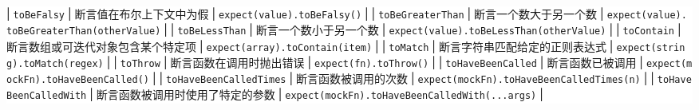 | `toBeFalsy`             | 断言值在布尔上下文中为假                 | `expect(value).toBeFalsy()`                                |
| `toBeGreaterThan`       | 断言一个数大于另一个数                  | `expect(value).toBeGreaterThan(otherValue)`                |
| `toBeLessThan`          | 断言一个数小于另一个数                  | `expect(value).toBeLessThan(otherValue)`                   |
| `toContain`             | 断言数组或可迭代对象包含某个特定项            | `expect(array).toContain(item)`                            |
| `toMatch`               | 断言字符串匹配给定的正则表达式              | `expect(string).toMatch(regex)`                            |
| `toThrow`               | 断言函数在调用时抛出错误                 | `expect(fn).toThrow()`                                     |
| `toHaveBeenCalled`      | 断言函数已被调用                     | `expect(mockFn).toHaveBeenCalled()`                        |
| `toHaveBeenCalledTimes` | 断言函数被调用的次数                   | `expect(mockFn).toHaveBeenCalledTimes(n)`                  |
| `toHaveBeenCalledWith`  | 断言函数被调用时使用了特定的参数             | `expect(mockFn).toHaveBeenCalledWith(...args)`             |